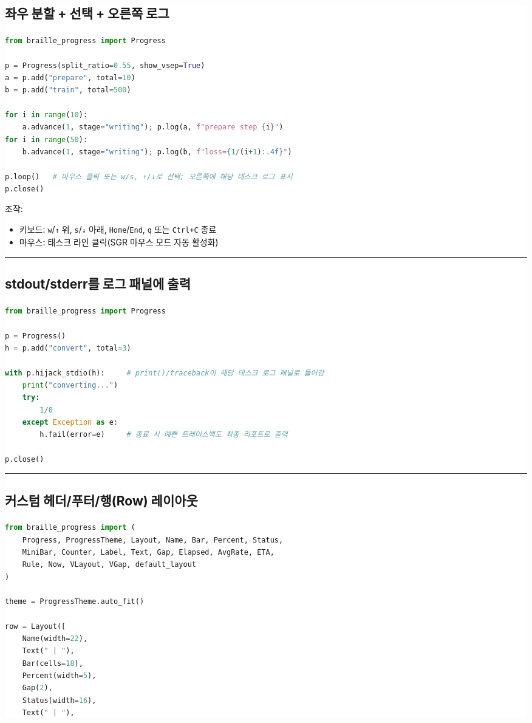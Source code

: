 
## 좌우 분할 + 선택 + 오른쪽 로그

```python
from braille_progress import Progress

p = Progress(split_ratio=0.55, show_vsep=True)
a = p.add("prepare", total=10)
b = p.add("train", total=500)

for i in range(10):
    a.advance(1, stage="writing"); p.log(a, f"prepare step {i}")
for i in range(50):
    b.advance(1, stage="writing"); p.log(b, f"loss={1/(i+1):.4f}")

p.loop()   # 마우스 클릭 또는 w/s, ↑/↓로 선택; 오른쪽에 해당 태스크 로그 표시
p.close()
```

조작:

* 키보드: `w`/`↑` 위, `s`/`↓` 아래, `Home`/`End`, `q` 또는 `Ctrl+C` 종료
* 마우스: 태스크 라인 클릭(SGR 마우스 모드 자동 활성화)

---

## stdout/stderr를 로그 패널에 출력

```python
from braille_progress import Progress

p = Progress()
h = p.add("convert", total=3)

with p.hijack_stdio(h):     # print()/traceback이 해당 태스크 로그 패널로 들어감
    print("converting...")
    try:
        1/0
    except Exception as e:
        h.fail(error=e)     # 종료 시 예쁜 트레이스백도 최종 리포트로 출력

p.close()
```

---

## 커스텀 헤더/푸터/행(Row) 레이아웃

```python
from braille_progress import (
    Progress, ProgressTheme, Layout, Name, Bar, Percent, Status,
    MiniBar, Counter, Label, Text, Gap, Elapsed, AvgRate, ETA,
    Rule, Now, VLayout, VGap, default_layout
)

theme = ProgressTheme.auto_fit()

row = Layout([
    Name(width=22),
    Text(" | "),
    Bar(cells=18),
    Percent(width=5),
    Gap(2),
    Status(width=16),
    Text(" | "),
```